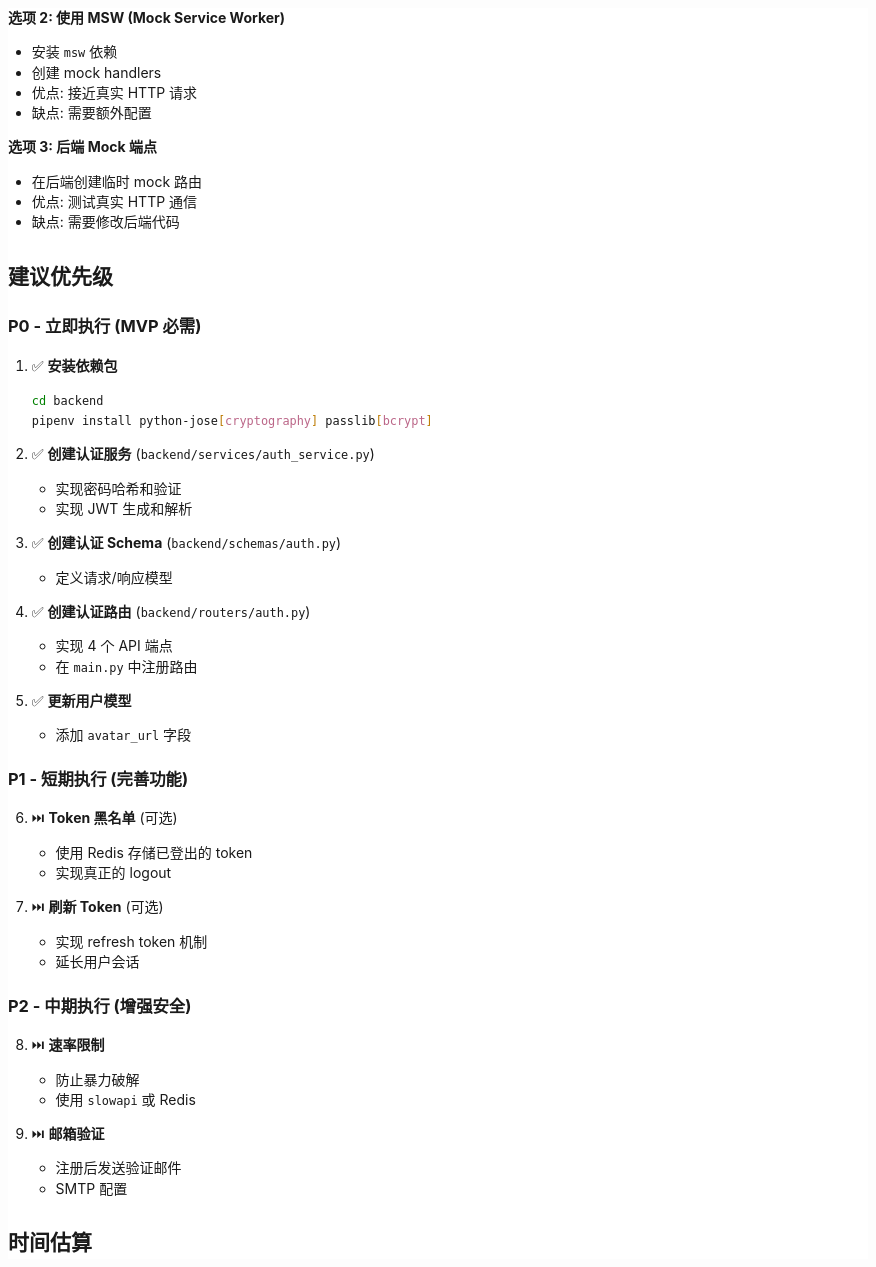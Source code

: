 **选项 2: 使用 MSW (Mock Service Worker)**
- 安装 `msw` 依赖
- 创建 mock handlers
- 优点: 接近真实 HTTP 请求
- 缺点: 需要额外配置

**选项 3: 后端 Mock 端点**
- 在后端创建临时 mock 路由
- 优点: 测试真实 HTTP 通信
- 缺点: 需要修改后端代码

## 建议优先级

### P0 - 立即执行 (MVP 必需)
1. ✅ **安装依赖包**
   ```bash
   cd backend
   pipenv install python-jose[cryptography] passlib[bcrypt]
   ```

2. ✅ **创建认证服务** (`backend/services/auth_service.py`)
   - 实现密码哈希和验证
   - 实现 JWT 生成和解析

3. ✅ **创建认证 Schema** (`backend/schemas/auth.py`)
   - 定义请求/响应模型

4. ✅ **创建认证路由** (`backend/routers/auth.py`)
   - 实现 4 个 API 端点
   - 在 `main.py` 中注册路由

5. ✅ **更新用户模型**
   - 添加 `avatar_url` 字段

### P1 - 短期执行 (完善功能)
6. ⏭️ **Token 黑名单** (可选)
   - 使用 Redis 存储已登出的 token
   - 实现真正的 logout

7. ⏭️ **刷新 Token** (可选)
   - 实现 refresh token 机制
   - 延长用户会话

### P2 - 中期执行 (增强安全)
8. ⏭️ **速率限制**
   - 防止暴力破解
   - 使用 `slowapi` 或 Redis

9. ⏭️ **邮箱验证**
   - 注册后发送验证邮件
   - SMTP 配置

## 时间估算
